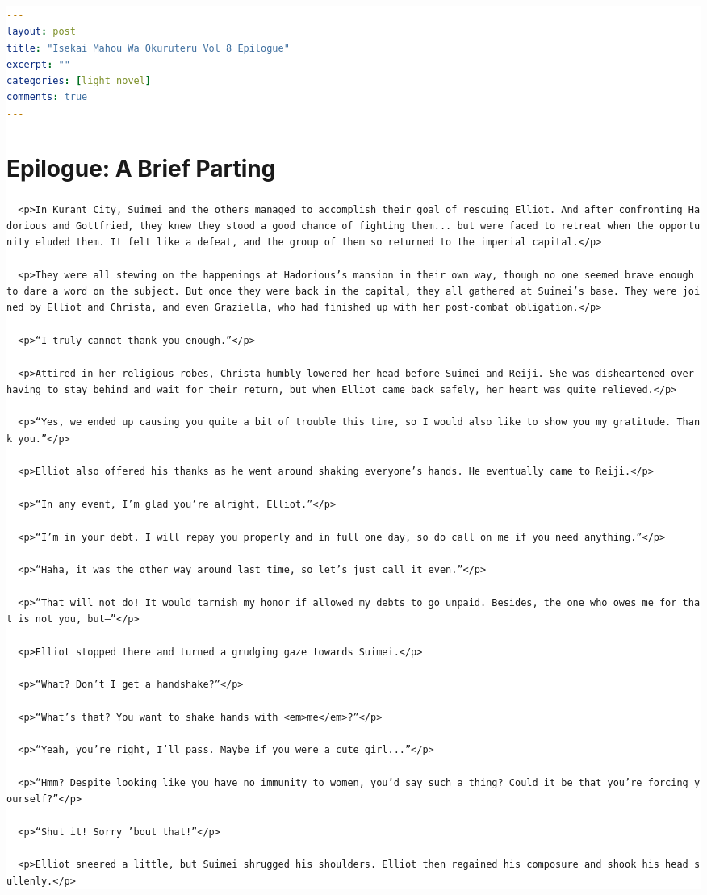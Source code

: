 ```yaml
---
layout: post
title: "Isekai Mahou Wa Okuruteru Vol 8 Epilogue"
excerpt: ""
categories: [light novel]
comments: true
---
```

<div class="main">
      <h1>Epilogue: A Brief Parting</h1>

      <p>In Kurant City, Suimei and the others managed to accomplish their goal of rescuing Elliot. And after confronting Hadorious and Gottfried, they knew they stood a good chance of fighting them... but were faced to retreat when the opportunity eluded them. It felt like a defeat, and the group of them so returned to the imperial capital.</p>

      <p>They were all stewing on the happenings at Hadorious’s mansion in their own way, though no one seemed brave enough to dare a word on the subject. But once they were back in the capital, they all gathered at Suimei’s base. They were joined by Elliot and Christa, and even Graziella, who had finished up with her post-combat obligation.</p>

      <p>“I truly cannot thank you enough.”</p>

      <p>Attired in her religious robes, Christa humbly lowered her head before Suimei and Reiji. She was disheartened over having to stay behind and wait for their return, but when Elliot came back safely, her heart was quite relieved.</p>

      <p>“Yes, we ended up causing you quite a bit of trouble this time, so I would also like to show you my gratitude. Thank you.”</p>

      <p>Elliot also offered his thanks as he went around shaking everyone’s hands. He eventually came to Reiji.</p>

      <p>“In any event, I’m glad you’re alright, Elliot.”</p>

      <p>“I’m in your debt. I will repay you properly and in full one day, so do call on me if you need anything.”</p>

      <p>“Haha, it was the other way around last time, so let’s just call it even.”</p>

      <p>“That will not do! It would tarnish my honor if allowed my debts to go unpaid. Besides, the one who owes me for that is not you, but—”</p>

      <p>Elliot stopped there and turned a grudging gaze towards Suimei.</p>

      <p>“What? Don’t I get a handshake?”</p>

      <p>“What’s that? You want to shake hands with <em>me</em>?”</p>

      <p>“Yeah, you’re right, I’ll pass. Maybe if you were a cute girl...”</p>

      <p>“Hmm? Despite looking like you have no immunity to women, you’d say such a thing? Could it be that you’re forcing yourself?”</p>

      <p>“Shut it! Sorry ’bout that!”</p>

      <p>Elliot sneered a little, but Suimei shrugged his shoulders. Elliot then regained his composure and shook his head sullenly.</p>
